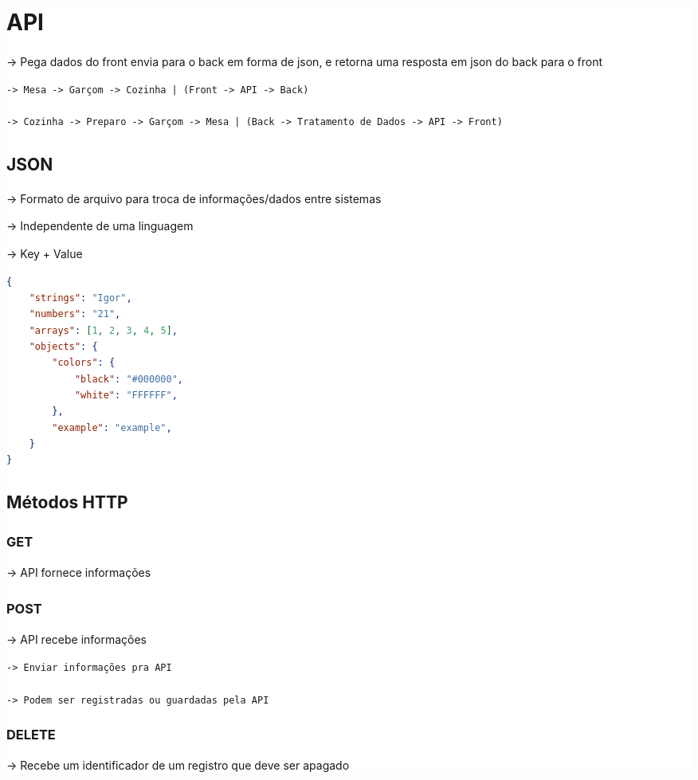 
# API

-> Pega dados do front envia para o back em forma de json, e retorna uma resposta em json do back para o front

    -> Mesa -> Garçom -> Cozinha | (Front -> API -> Back)

    -> Cozinha -> Preparo -> Garçom -> Mesa | (Back -> Tratamento de Dados -> API -> Front)



## JSON

-> Formato de arquivo para troca de informações/dados entre sistemas

-> Independente de uma linguagem

-> Key + Value

```json
{
    "strings": "Igor",
    "numbers": "21",
    "arrays": [1, 2, 3, 4, 5],
    "objects": {
        "colors": {
            "black": "#000000",
            "white": "FFFFFF",
        },
        "example": "example",
    }
}
```



## Métodos HTTP

### GET

-> API fornece informações


### POST

-> API recebe informações

    -> Enviar informações pra API

    -> Podem ser registradas ou guardadas pela API


### DELETE

-> Recebe um identificador de um registro que deve ser apagado

